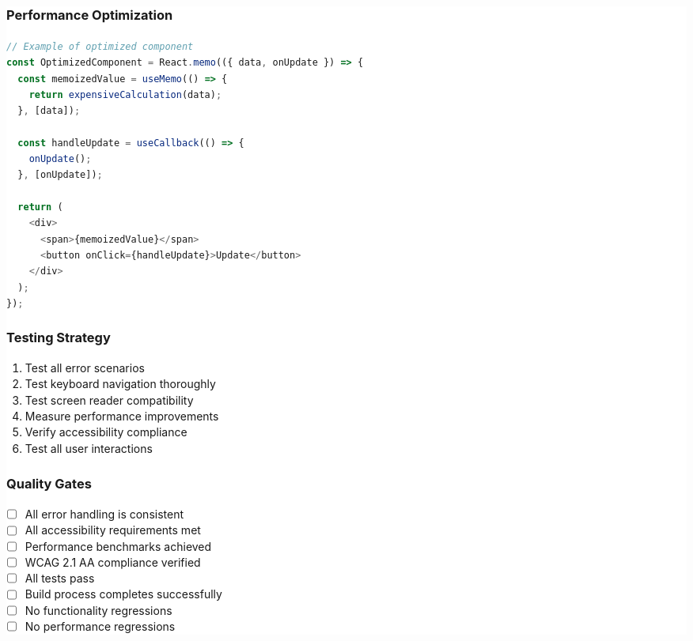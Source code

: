 ### Performance Optimization
```typescript
// Example of optimized component
const OptimizedComponent = React.memo(({ data, onUpdate }) => {
  const memoizedValue = useMemo(() => {
    return expensiveCalculation(data);
  }, [data]);

  const handleUpdate = useCallback(() => {
    onUpdate();
  }, [onUpdate]);

  return (
    <div>
      <span>{memoizedValue}</span>
      <button onClick={handleUpdate}>Update</button>
    </div>
  );
});
```

### Testing Strategy
1. Test all error scenarios
2. Test keyboard navigation thoroughly
3. Test screen reader compatibility
4. Measure performance improvements
5. Verify accessibility compliance
6. Test all user interactions

### Quality Gates
- [ ] All error handling is consistent
- [ ] All accessibility requirements met
- [ ] Performance benchmarks achieved
- [ ] WCAG 2.1 AA compliance verified
- [ ] All tests pass
- [ ] Build process completes successfully
- [ ] No functionality regressions
- [ ] No performance regressions 
